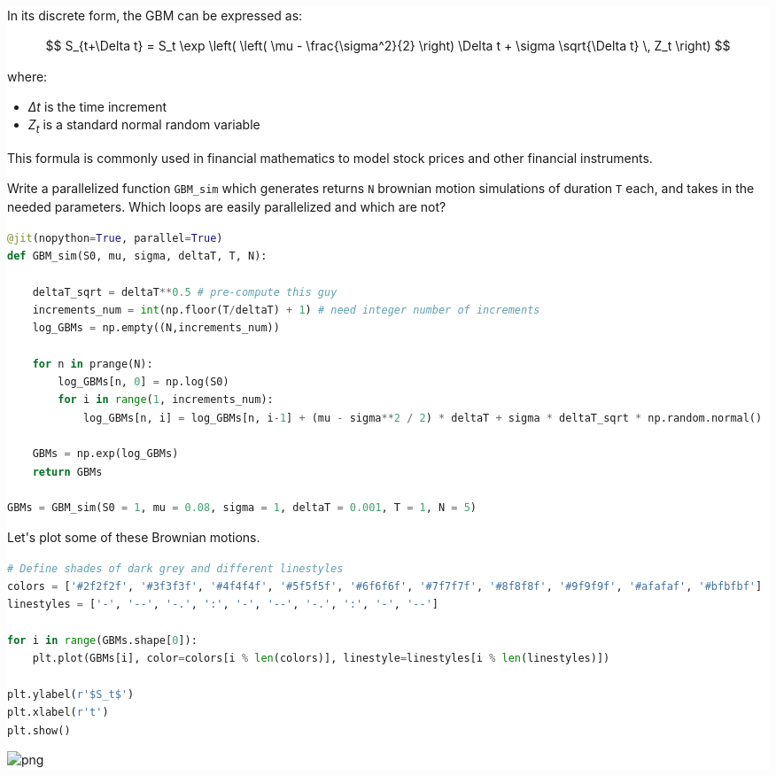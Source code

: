 In its discrete form, the GBM can be expressed as:

$$ S_{t+\Delta t} = S_t \exp \left( \left( \mu - \frac{\sigma^2}{2} \right) \Delta t + \sigma \sqrt{\Delta t} \, Z_t \right) $$

where:

- $\Delta t$ is the time increment
- $Z_t$ is a standard normal random variable

This formula is commonly used in financial mathematics to model stock prices and other financial instruments.

Write a parallelized function `GBM_sim` which generates returns `N` brownian motion simulations of duration `T` each, and takes in the needed parameters. Which loops are easily parallelized and which are not?


```python
@jit(nopython=True, parallel=True)
def GBM_sim(S0, mu, sigma, deltaT, T, N):

    deltaT_sqrt = deltaT**0.5 # pre-compute this guy 
    increments_num = int(np.floor(T/deltaT) + 1) # need integer number of increments
    log_GBMs = np.empty((N,increments_num))

    for n in prange(N):
        log_GBMs[n, 0] = np.log(S0)
        for i in range(1, increments_num):
            log_GBMs[n, i] = log_GBMs[n, i-1] + (mu - sigma**2 / 2) * deltaT + sigma * deltaT_sqrt * np.random.normal()

    GBMs = np.exp(log_GBMs)
    return GBMs

GBMs = GBM_sim(S0 = 1, mu = 0.08, sigma = 1, deltaT = 0.001, T = 1, N = 5)
```

Let's plot some of these Brownian motions.


```python
# Define shades of dark grey and different linestyles
colors = ['#2f2f2f', '#3f3f3f', '#4f4f4f', '#5f5f5f', '#6f6f6f', '#7f7f7f', '#8f8f8f', '#9f9f9f', '#afafaf', '#bfbfbf']
linestyles = ['-', '--', '-.', ':', '-', '--', '-.', ':', '-', '--']

for i in range(GBMs.shape[0]):
    plt.plot(GBMs[i], color=colors[i % len(colors)], linestyle=linestyles[i % len(linestyles)])

plt.ylabel(r'$S_t$')
plt.xlabel(r't')
plt.show()
```


    
![png](2-numba_files/2-numba_17_0.png)
    